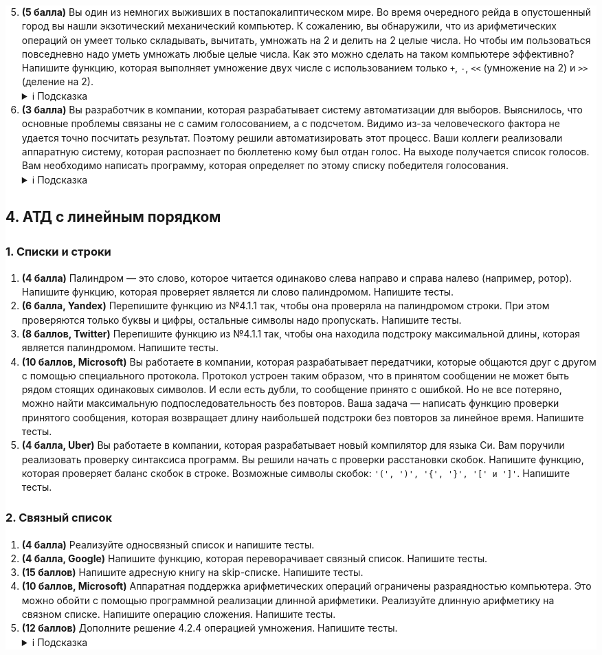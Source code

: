 5. **(5 балла)** Вы один из немногих выживших в постапокалиптическом мире. Во время очередного рейда в опустошенный город вы нашли экзотический механический компьютер. К сожалению, вы обнаружили, что из арифметических операций он умеет только складывать, вычитать, умножать на 2 и делить на 2 целые числа. Но чтобы им пользоваться повседневно надо уметь умножать любые целые числа. Как это можно сделать на таком компьютере эффективно? Напишите функцию, которая выполняет умножение двух числе с использованием только `+`, `-`, `<<` (умножение на 2) и `>>` (деление на 2). <details><summary>ℹ️ Подсказка</summary></details>
6. **(3 балла)** Вы разработчик в компании, которая разрабатывает систему автоматизации для выборов. Выяснилось, что основные проблемы связаны не с самим голосованием, а с подсчетом. Видимо из-за человеческого фактора не удается точно посчитать результат. Поэтому решили автоматизировать этот процесс. Ваши коллеги реализовали аппаратную систему, которая распознает по бюллетеню кому был отдан голос. На выходе получается список голосов. Вам необходимо написать программу, которая определяет по этому списку победителя голосования. <details><summary>ℹ️ Подсказка</summary></details>

## 4. АТД с линейным порядком

### 1. Списки и строки

1. **(4 балла)** Палиндром — это слово, которое читается одинаково слева направо и справа налево (например, ротор). Напишите функцию, которая проверяет является ли слово палиндромом. Напишите тесты.
2. **(6 балла, Yandex)** Перепишите функцию из №4.1.1 так, чтобы она проверяла на палиндромом строки. При этом проверяются только буквы и цифры, остальные символы надо пропускать. Напишите тесты.
3. **(8 баллов, Twitter)** Перепишите функцию из №4.1.1 так, чтобы она находила подстроку максимальной длины, которая является палиндромом. Напишите тесты.
4. **(10 баллов, Microsoft)** Вы работаете в компании, которая разрабатывает передатчики, которые общаются друг с другом с помощью специального протокола. Протокол устроен таким образом, что в принятом сообщении не может быть рядом стоящих одинаковых символов. И если есть дубли, то сообщение принято с ошибкой. Но не все потеряно, можно найти максимальную подпоследовательность без повторов. Ваша задача — написать функцию проверки принятого сообщения, которая возвращает длину наибольшей подстроки без повторов за линейное время. Напишите тесты.
5. **(4 балла, Uber)** Вы работаете в компании, которая разрабатывает новый компилятор для языка Си. Вам поручили реализовать проверку синтаксиса программ. Вы решили начать с проверки расстановки скобок. Напишите функцию, которая проверяет баланс скобок в строке. Возможные символы скобок: `'(', ')', '{', '}', '[' и ']'`. Напишите тесты.

### 2. Связный список

1. **(4 балла)** Реализуйте односвязный список и напишите тесты.
2. **(4 балла, Google)** Напишите функцию, которая переворачивает связный список. Напишите тесты.
3. **(15 баллов)** Напишите адресную книгу на skip-списке. Напишите тесты.
4. **(10 баллов, Microsoft)** Аппаратная поддержка арифметических операций ограничены разраядностью компьютера. Это можно обойти с помощью программной реализации длинной арифметики. Реализуйте длинную арифметику на связном списке. Напишите операцию сложения.  Напишите тесты.
5. **(12 баллов)** Дополните решение 4.2.4 операцией умножения. Напишите тесты.<details><summary>ℹ️ Подсказка</summary></details>
